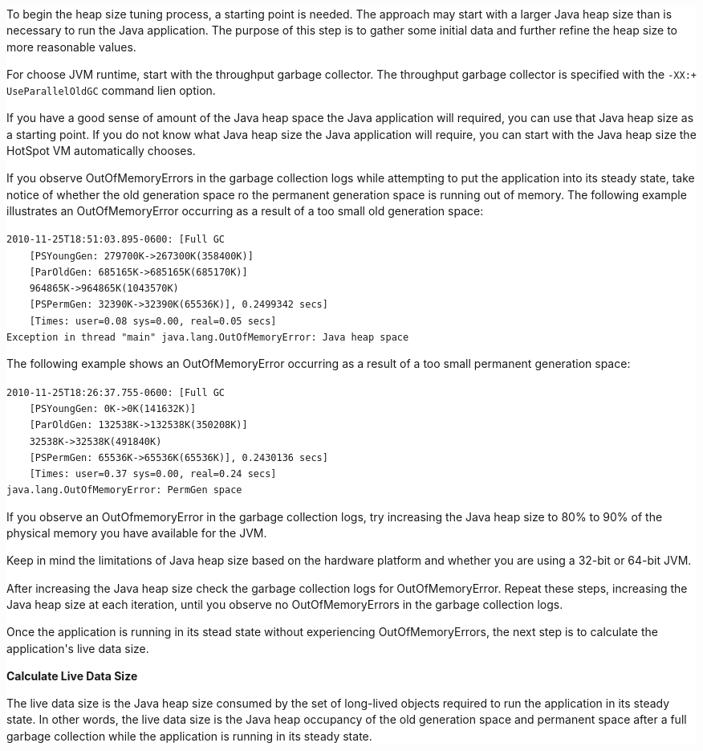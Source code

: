 To begin the heap size tuning process, a starting point is needed. The approach may start with a larger Java heap size than is necessary to run the Java application. The purpose of this step is to gather some initial data and further refine the heap size to more reasonable values. 

For choose JVM runtime, start with the throughput garbage collector. The throughput garbage collector is specified with the `-XX:+UseParallelOldGC` command lien option.

If you have a good sense of amount of the Java heap space the Java application will required, you can use that Java heap size as a starting point. If you do not know what Java heap size the Java application will require, you can start with the Java heap size the HotSpot VM automatically chooses.

If you observe OutOfMemoryErrors in the garbage collection logs while attempting to put the application into its steady state, take notice of whether the old generation space ro the permanent generation space is running out of memory. The following example illustrates an OutOfMemoryError occurring as a result of a too small old generation space:

```
2010-11-25T18:51:03.895-0600: [Full GC
	[PSYoungGen: 279700K->267300K(358400K)]
	[ParOldGen: 685165K->685165K(685170K)]
	964865K->964865K(1043570K)
	[PSPermGen: 32390K->32390K(65536K)], 0.2499342 secs]
	[Times: user=0.08 sys=0.00, real=0.05 secs]
Exception in thread "main" java.lang.OutOfMemoryError: Java heap space
```

The following example shows an OutOfMemoryError occurring as a result of a too small permanent generation space: 

```
2010-11-25T18:26:37.755-0600: [Full GC
	[PSYoungGen: 0K->0K(141632K)]
	[ParOldGen: 132538K->132538K(350208K)]
	32538K->32538K(491840K)
	[PSPermGen: 65536K->65536K(65536K)], 0.2430136 secs]
	[Times: user=0.37 sys=0.00, real=0.24 secs]
java.lang.OutOfMemoryError: PermGen space
```

If you observe an OutOfmemoryError in the garbage collection logs, try increasing the Java heap size to 80% to 90% of the physical memory you have available for the JVM.

Keep in mind the limitations of Java heap size based on the hardware platform and whether you are using a 32-bit or 64-bit JVM. 

After increasing the Java heap size check the garbage collection logs for OutOfMemoryError. Repeat these steps, increasing the Java heap size at each iteration, until you observe no OutOfMemoryErrors in the garbage collection logs.

Once the application is running in its stead state without experiencing OutOfMemoryErrors, the next step is to calculate the application's live data size.

**Calculate Live Data Size**

The live data size is the Java heap size consumed by the set of long-lived objects required to run the application in its steady state. In other words, the live data size is the Java heap occupancy of the old generation space and permanent space after a full garbage collection while the application is running in its steady state.
